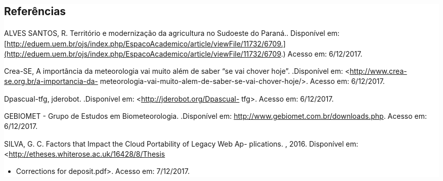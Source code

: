 
## Referências

ALVES SANTOS, R. Território e modernização da
agricultura no Sudoeste do Paraná.. Disponível em:
[http://eduem.uem.br/ojs/index.php/EspacoAcademico/article/viewFile/11732/6709.](http://eduem.uem.br/ojs/index.php/EspacoAcademico/article/viewFile/11732/6709.)
Acesso em: 6/12/2017.

Crea-SE, A importância da meteorologia vai muito além de saber “se
vai chover hoje”. .Disponível em: <http://www.crea-se.org.br/a-importancia-da-
meteorologia-vai-muito-alem-de-saber-se-vai-chover-hoje/>. Acesso em: 6/12/2017.

Dpascual-tfg, jderobot. .Disponível em: <http://jderobot.org/Dpascual-
tfg>. Acesso em: 6/12/2017.

GEBIOMET - Grupo de Estudos em Biometeorologia. .Disponível em:
<http://www.gebiomet.com.br/downloads.php>. Acesso em: 6/12/2017.

SILVA, G. C. Factors that Impact the Cloud Portability of Legacy Web Ap-
plications. , 2016. Disponível em: <http://etheses.whiterose.ac.uk/16428/8/Thesis

- Corrections for deposit.pdf>. Acesso em: 7/12/2017.



